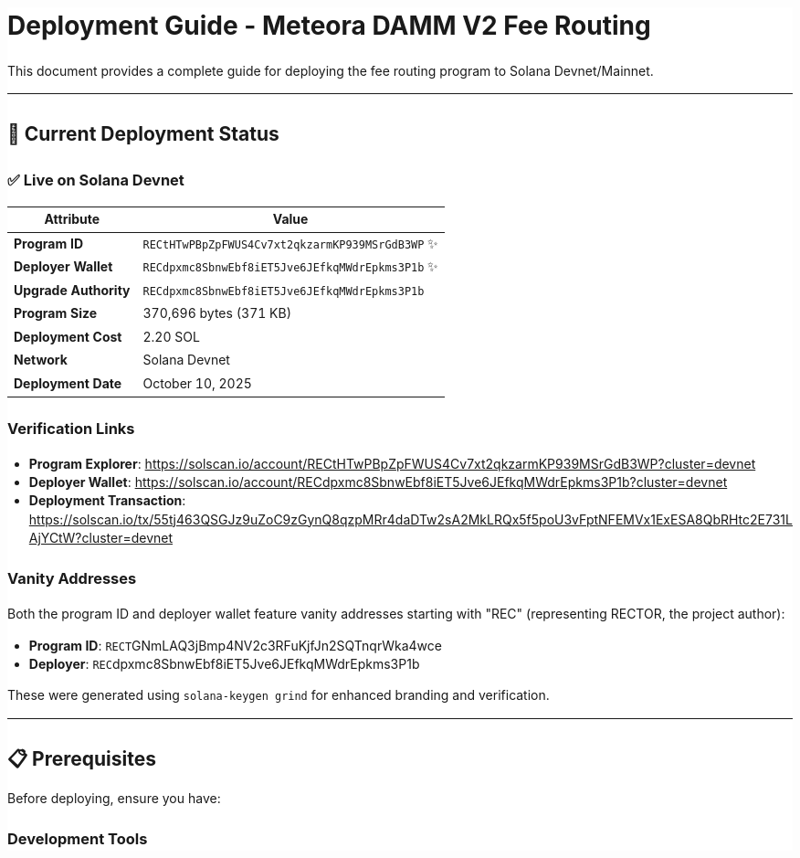 # Deployment Guide - Meteora DAMM V2 Fee Routing

This document provides a complete guide for deploying the fee routing program to Solana Devnet/Mainnet.

---

## 🎯 Current Deployment Status

### **✅ Live on Solana Devnet**

| Attribute | Value |
|-----------|-------|
| **Program ID** | `RECtHTwPBpZpFWUS4Cv7xt2qkzarmKP939MSrGdB3WP` ✨ |
| **Deployer Wallet** | `RECdpxmc8SbnwEbf8iET5Jve6JEfkqMWdrEpkms3P1b` ✨ |
| **Upgrade Authority** | `RECdpxmc8SbnwEbf8iET5Jve6JEfkqMWdrEpkms3P1b` |
| **Program Size** | 370,696 bytes (371 KB) |
| **Deployment Cost** | 2.20 SOL |
| **Network** | Solana Devnet |
| **Deployment Date** | October 10, 2025 |

### **Verification Links**

- **Program Explorer**: https://solscan.io/account/RECtHTwPBpZpFWUS4Cv7xt2qkzarmKP939MSrGdB3WP?cluster=devnet
- **Deployer Wallet**: https://solscan.io/account/RECdpxmc8SbnwEbf8iET5Jve6JEfkqMWdrEpkms3P1b?cluster=devnet
- **Deployment Transaction**: https://solscan.io/tx/55tj463QSGJz9uZoC9zGynQ8qzpMRr4daDTw2sA2MkLRQx5f5poU3vFptNFEMVx1ExESA8QbRHtc2E731LAjYCtW?cluster=devnet

### **Vanity Addresses**

Both the program ID and deployer wallet feature vanity addresses starting with "REC" (representing RECTOR, the project author):

- **Program ID**: `RECT`GNmLAQ3jBmp4NV2c3RFuKjfJn2SQTnqrWka4wce
- **Deployer**: `REC`dpxmc8SbnwEbf8iET5Jve6JEfkqMWdrEpkms3P1b

These were generated using `solana-keygen grind` for enhanced branding and verification.

---

## 📋 Prerequisites

Before deploying, ensure you have:

### **Development Tools**

